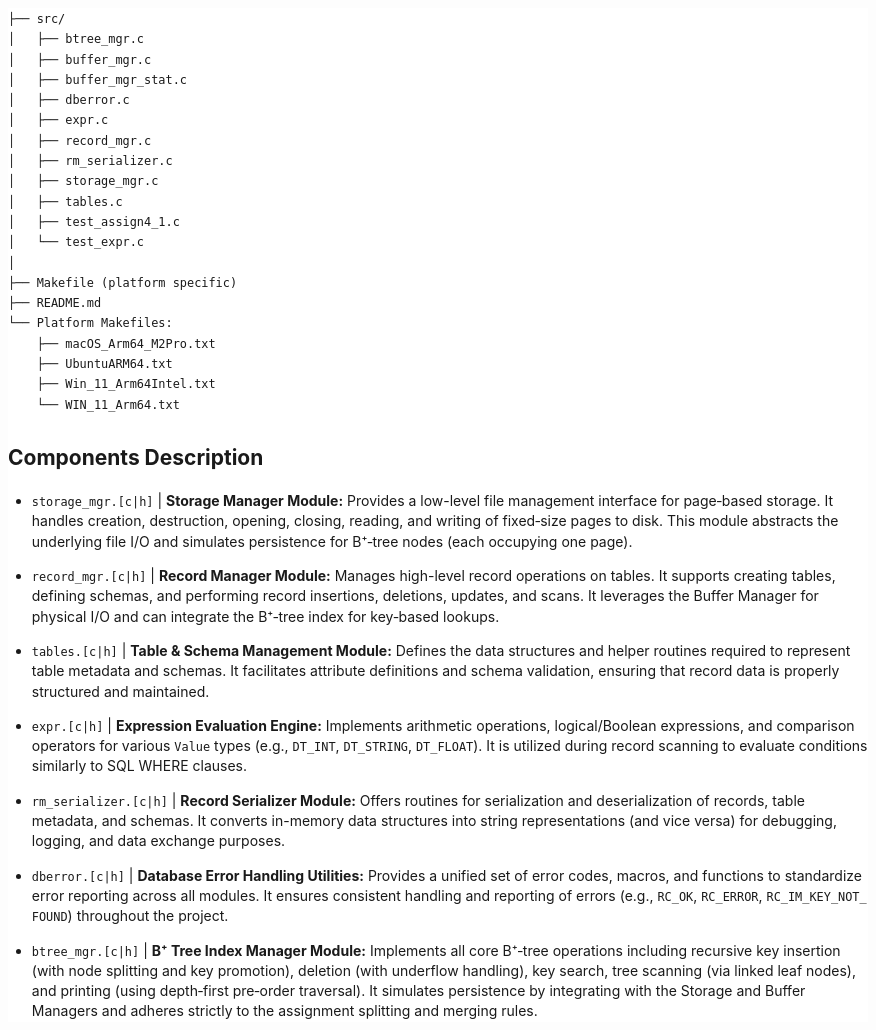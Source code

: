 ```
├── src/
│   ├── btree_mgr.c
│   ├── buffer_mgr.c
│   ├── buffer_mgr_stat.c
│   ├── dberror.c
│   ├── expr.c
│   ├── record_mgr.c
│   ├── rm_serializer.c
│   ├── storage_mgr.c
│   ├── tables.c
│   ├── test_assign4_1.c
│   └── test_expr.c
│
├── Makefile (platform specific)
├── README.md
└── Platform Makefiles:
    ├── macOS_Arm64_M2Pro.txt
    ├── UbuntuARM64.txt
    ├── Win_11_Arm64Intel.txt
    └── WIN_11_Arm64.txt
```

## Components Description
+ `storage_mgr.[c|h]`      | **Storage Manager Module:** Provides a low-level file management interface for page‑based storage. It handles creation, destruction, opening, closing, reading, and writing of fixed‑size pages to disk. This module abstracts the underlying file I/O and simulates persistence for B⁺‑tree nodes (each occupying one page).

+ `record_mgr.[c|h]`       | **Record Manager Module:** Manages high-level record operations on tables. It supports creating tables, defining schemas, and performing record insertions, deletions, updates, and scans. It leverages the Buffer Manager for physical I/O and can integrate the B⁺‑tree index for key‑based lookups.

+ `tables.[c|h]`           | **Table & Schema Management Module:** Defines the data structures and helper routines required to represent table metadata and schemas. It facilitates attribute definitions and schema validation, ensuring that record data is properly structured and maintained.

+ `expr.[c|h]`             | **Expression Evaluation Engine:** Implements arithmetic operations, logical/Boolean expressions, and comparison operators for various `Value` types (e.g., `DT_INT`, `DT_STRING`, `DT_FLOAT`). It is utilized during record scanning to evaluate conditions similarly to SQL WHERE clauses.

+ `rm_serializer.[c|h]`    | **Record Serializer Module:** Offers routines for serialization and deserialization of records, table metadata, and schemas. It converts in-memory data structures into string representations (and vice versa) for debugging, logging, and data exchange purposes.

+ `dberror.[c|h]`          | **Database Error Handling Utilities:** Provides a unified set of error codes, macros, and functions to standardize error reporting across all modules. It ensures consistent handling and reporting of errors (e.g., `RC_OK`, `RC_ERROR`, `RC_IM_KEY_NOT_FOUND`) throughout the project.

+ `btree_mgr.[c|h]`        | **B⁺ Tree Index Manager Module:** Implements all core B⁺‑tree operations including recursive key insertion (with node splitting and key promotion), deletion (with underflow handling), key search, tree scanning (via linked leaf nodes), and printing (using depth‑first pre‑order traversal). It simulates persistence by integrating with the Storage and Buffer Managers and adheres strictly to the assignment splitting and merging rules.
